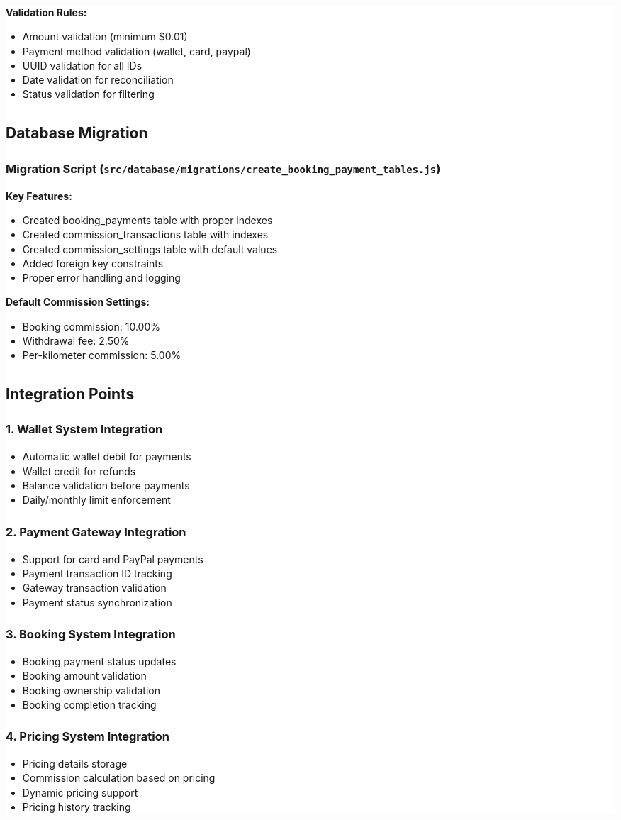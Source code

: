 **Validation Rules:**
- Amount validation (minimum $0.01)
- Payment method validation (wallet, card, paypal)
- UUID validation for all IDs
- Date validation for reconciliation
- Status validation for filtering

## Database Migration

### Migration Script (`src/database/migrations/create_booking_payment_tables.js`)
**Key Features:**
- Created booking_payments table with proper indexes
- Created commission_transactions table with indexes
- Created commission_settings table with default values
- Added foreign key constraints
- Proper error handling and logging

**Default Commission Settings:**
- Booking commission: 10.00%
- Withdrawal fee: 2.50%
- Per-kilometer commission: 5.00%

## Integration Points

### 1. Wallet System Integration
- Automatic wallet debit for payments
- Wallet credit for refunds
- Balance validation before payments
- Daily/monthly limit enforcement

### 2. Payment Gateway Integration
- Support for card and PayPal payments
- Payment transaction ID tracking
- Gateway transaction validation
- Payment status synchronization

### 3. Booking System Integration
- Booking payment status updates
- Booking amount validation
- Booking ownership validation
- Booking completion tracking

### 4. Pricing System Integration
- Pricing details storage
- Commission calculation based on pricing
- Dynamic pricing support
- Pricing history tracking
